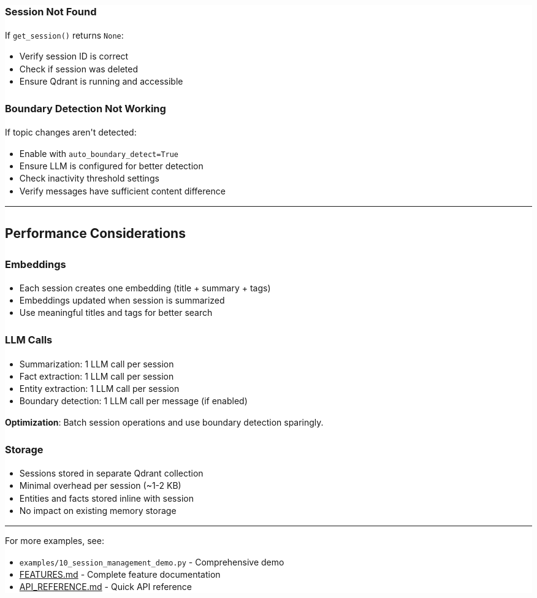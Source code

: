 ### Session Not Found

If `get_session()` returns `None`:
- Verify session ID is correct
- Check if session was deleted
- Ensure Qdrant is running and accessible

### Boundary Detection Not Working

If topic changes aren't detected:
- Enable with `auto_boundary_detect=True`
- Ensure LLM is configured for better detection
- Check inactivity threshold settings
- Verify messages have sufficient content difference

---

## Performance Considerations

### Embeddings

- Each session creates one embedding (title + summary + tags)
- Embeddings updated when session is summarized
- Use meaningful titles and tags for better search

### LLM Calls

- Summarization: 1 LLM call per session
- Fact extraction: 1 LLM call per session
- Entity extraction: 1 LLM call per session
- Boundary detection: 1 LLM call per message (if enabled)

**Optimization**: Batch session operations and use boundary detection sparingly.

### Storage

- Sessions stored in separate Qdrant collection
- Minimal overhead per session (~1-2 KB)
- Entities and facts stored inline with session
- No impact on existing memory storage

---

For more examples, see:
- `examples/10_session_management_demo.py` - Comprehensive demo
- [FEATURES.md](FEATURES.md) - Complete feature documentation
- [API_REFERENCE.md](API_REFERENCE.md) - Quick API reference
